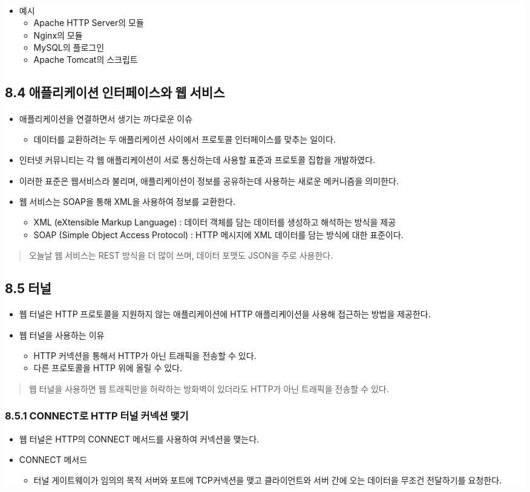 * 예시
    - Apache HTTP Server의 모듈
    - Nginx의 모듈
    - MySQL의 플로그인
    - Apache Tomcat의 스크립트


## 8.4 애플리케이션 인터페이스와 웹 서비스

* 애플리케이션을 연결하면서 생기는 까다로운 이슈
    - 데이터를 교환하려는 두 애플리케이션 사이에서 프로토콜 인터페이스를 맞추는 일이다.

* 인터넷 커뮤니티는 각 웹 애플리케이션이 서로 통신하는데 사용할 표준과 프로토콜 집합을 개발하였다.

* 이러한 표준은 웹서비스라 불리며, 애플리케이션이 정보를 공유하는데 사용하는 새로운 메커니즘을 의미한다.

* 웹 서비스는 SOAP을 통해 XML을 사용하여 정보를 교환한다.
    - XML (eXtensible Markup Language) : 데이터 객체를 담는 데이터를 생성하고 해석하는 방식을 제공
    - SOAP (Simple Object Access Protocol) : HTTP 메시지에 XML 데이터를 담는 방식에 대한 표준이다.


> 오늘날 웹 서비스는 REST 방식을 더 많이 쓰며, 데이터 포맷도 JSON을 주로 사용한다.


## 8.5 터널

* 웹 터널은 HTTP 프로토콜을 지원하지 않는 애플리케이션에 HTTP 애플리케이션을 사용해 접근하는 방법을 제공한다.

* 웹 터널을 사용하는 이유
    - HTTP 커넥션을 통해서 HTTP가 아닌 트래픽을 전송할 수 있다.
    - 다른 프로토콜을 HTTP 위에 올릴 수 있다.

> 웹 터널을 사용하면 웹 트래픽만을 허락하는 방화벽이 있더라도 HTTP가 아닌 트래픽을 전송할 수 있다.


### 8.5.1 CONNECT로 HTTP 터널 커넥션 맺기

* 웹 터널은 HTTP의 CONNECT 메서드를 사용하여 커넥션을 맺는다.

* CONNECT 메서드
    - 터널 게이트웨이가 임의의 목적 서버와 포트에 TCP커넥션을 맺고 클라이언트와 서버 간에 오는 데이터을 무조건 전달하기를 요청한다.
